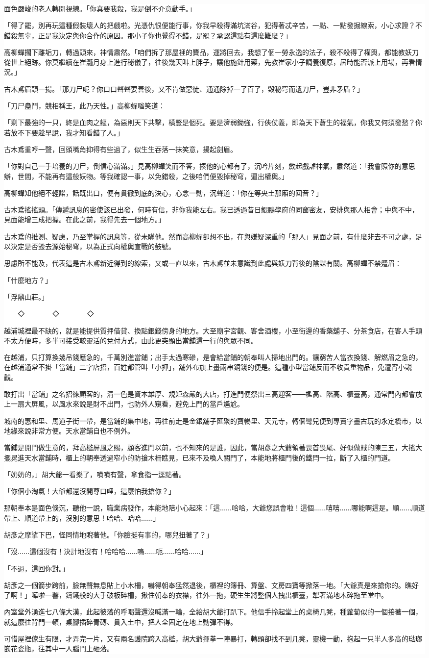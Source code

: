 面色嚴峻的老人轉開視線。「你真要我殺，我是倒不介意動手。」

「得了罷，別再玩這種假裝壞人的把戲啦。光憑仇恨便能行事，你我早殺得滿坑滿谷，犯得著忒辛苦，一點、一點發掘線索，小心求證？不錯殺無辜，正是我決定與你合作的原因。那小子你也覺得不錯，是罷？承認這點有這麼難麼？」

高柳蟬擱下離垢刀，轉過頭來，神情肅然。「咱們拆了那屋裡的贗品，運將回去，我想了個一勞永逸的法子，殺不殺得了權輿，都能教妖刀從世上絕跡。你莫繼續在崔灩月身上進行秘儀了，往後幾天叫上胖子，讓他施針用藥，先教崔家小子調養復原，屆時能否派上用場，再看情況。」

古木鳶眉頭一揚。「那刀尸呢？你口口聲聲要善後，又不肯做惡徒、通通除掉一了百了，毀秘穹而遺刀尸，豈非矛盾？」

「刀尸蠱鬥，競相稱王，此乃天性。」高柳蟬嗤笑道：

「剩下最強的一只，終是血肉之軀，為惡則天下共擊，橫豎是個死。要是濟弱鋤強，行俠仗義，即為天下蒼生的福氣，你我又何須發愁？你若放不下要趁早說，我才知看錯了人。」

古木鳶重哼一聲，回頭嘴角抑得有些過了，似生生吞落一抹笑意，揚起劍眉。

「你對自己一手培養的刀尸，倒信心滿滿。」見高柳蟬笑而不答，揍他的心都有了，沉吟片刻，斂起戲謔神氣，肅然道：「我會照你的意思辦，世間，不能再有這般妖物。等我確認一事，以免錯殺，之後咱們便毀掉秘穹，逼出權輿。」

高柳蟬知他絕不輕諾，話既出口，便有貫徹到底的決心，心念一動，沉聲道：「你在等央土那廂的回音？」

古木鳶搖搖頭。「傳遞訊息的密使該已出發，何時有信，非你我能左右。我已透過昔日鯤鵬學府的同窗密友，安排與那人相會；中與不中，見面能增三成把握。在此之前，我得先去一個地方。」

古木鳶的推測、疑慮，乃至掌握的訊息等，從未瞞他。然而高柳蟬卻想不出，在與嫌疑深重的「那人」見面之前，有什麼非去不可之處，足以決定是否毀去源始秘穹，以為正式向權輿宣戰的鼓號。

思慮所不能及，代表這是古木鳶新近得到的線索，又或一直以來，古木鳶並未意識到此處與妖刀背後的陰謀有關。高柳蟬不禁蹙眉：

「什麼地方？」

「浮鼎山莊。」

　　◇　　　　◇　　　　◇

越浦城裡最不缺的，就是能提供質押借貸、換點銀錢傍身的地方。大至廟宇宮觀、客舍酒樓，小至街邊的香藥舖子、分茶食店，在客人手頭不太方便時，多半可接受較靈活的兌付方式，由此更突顯出當鋪這一行的與眾不同。

在越浦，只打算換幾吊錢應急的，千萬別進當鋪；出手太過寒磣，是會給當鋪的朝奉叫人掃地出門的。讓窮苦人當衣換錢、解燃眉之急的，在越浦通常不掛「當鋪」二字店招，百姓都管叫「小押」，舖外布旗上畫兩串銅錢的便是。這種小型當鋪反而不收貴重物品，免遭宵小覬覦。

敢打出「當鋪」之名招徠顧客的，清一色是資本雄厚、規矩森嚴的大店，打進門便祭出三高迎客——檻高、階高、櫃臺高，通常門內都會放上一扇大屏風，以風水來說是財不出門，也防外人窺看，避免上門的當戶尷尬。

城南的惠和里、馬道子街一帶，是當鋪的集中地，再往前走是金銀舖子匯聚的寶暢里、天元寺，轉個彎兒便到專賣字畫古玩的永定橋市，以地緣來說非常方便。天水當鋪自也不例外。

當鋪是開門做生意的，拜高檻屏風之賜，顧客進門以前，也不知來的是誰，因此，當胡彥之大爺領著畏首畏尾、好似做賊的陳三五，大搖大擺晃進天水當鋪時，櫃上的朝奉透過窄小的防搶木柵瞧見，已來不及喚人關門了，本能地將櫃門後的鐵閂一拉，斷了入櫃的門道。

「奶奶的，」胡大爺一看樂了，嘖嘖有聲，拿食指一逕點著。

「你個小淘氣！大爺都還沒開尊口哩，這麼怕我搶你？」

那朝奉本是面色倏沉，聽他一說，職業病發作，本能地陪小心起來：「這……哈哈，大爺您誤會啦！這個……嘻嘻……哪能啊這是。順……順道帶上、順道帶上的，沒別的意思！哈哈、哈哈……」

胡彥之摩挲下巴，怪同情地睨著他。「你臉挺有事的，哪兒扭著了？」

「沒……這個沒有！決計地沒有！哈哈哈……嗚……呃……哈哈……」

「不過，這回你對。」

胡彥之一個箭步跨前，臉無聲無息貼上小木柵，嚇得朝奉猛然退後，櫃裡的簿冊、算盤、文房四寶等掀落一地。「大爺真是來搶你的。瞧好了啊！」嘩啦一響，鑄鐵般的大手破板碎柵，揪住朝奉的衣襟，往外一拖，硬生生將整個人拽出櫃臺，犁著滿地木碎拖至堂中。

內室堂外湧進七八條大漢，此起彼落的呼喝聲還沒喊滿一輪，全給胡大爺打趴下。他信手拎起堂上的桌椅几凳，種蘿蔔似的一個接著一個，就這麼往背門一頓，桌腳插碎青磚、貫入土中，把人全固定在地上動彈不得。

可惜屋裡傢生有限，才弄完一片，又有兩名護院跨入高檻，胡大爺揮拳一陣暴打，轉頭卻找不到几凳，靈機一動，抱起一只半人多高的琺瑯嵌花瓷瓶，往其中一人腦門上砸落。

